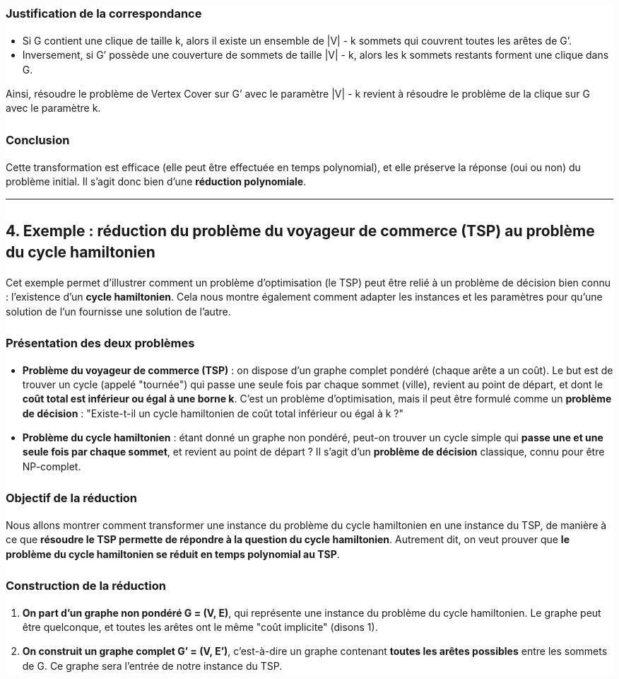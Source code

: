 ### Justification de la correspondance

- Si G contient une clique de taille k, alors il existe un ensemble de |V| - k sommets qui couvrent toutes les arêtes de G’.
- Inversement, si G’ possède une couverture de sommets de taille |V| - k, alors les k sommets restants forment une clique dans G.

Ainsi, résoudre le problème de Vertex Cover sur G’ avec le paramètre |V| - k revient à résoudre le problème de la clique sur G avec le paramètre k.

### Conclusion

Cette transformation est efficace (elle peut être effectuée en temps polynomial), et elle préserve la réponse (oui ou non) du problème initial. Il s’agit donc bien d’une **réduction polynomiale**.

---

## 4. Exemple : réduction du **problème du voyageur de commerce (TSP)** au **problème du cycle hamiltonien**

Cet exemple permet d’illustrer comment un problème d’optimisation (le TSP) peut être relié à un problème de décision bien connu : l’existence d’un **cycle hamiltonien**. Cela nous montre également comment adapter les instances et les paramètres pour qu’une solution de l’un fournisse une solution de l’autre.

### Présentation des deux problèmes

- **Problème du voyageur de commerce (TSP)** : on dispose d’un graphe complet pondéré (chaque arête a un coût). Le but est de trouver un cycle (appelé "tournée") qui passe une seule fois par chaque sommet (ville), revient au point de départ, et dont le **coût total est inférieur ou égal à une borne k**. C’est un problème d’optimisation, mais il peut être formulé comme un **problème de décision** : "Existe-t-il un cycle hamiltonien de coût total inférieur ou égal à k ?"

- **Problème du cycle hamiltonien** : étant donné un graphe non pondéré, peut-on trouver un cycle simple qui **passe une et une seule fois par chaque sommet**, et revient au point de départ ? Il s’agit d’un **problème de décision** classique, connu pour être NP-complet.

### Objectif de la réduction

Nous allons montrer comment transformer une instance du problème du cycle hamiltonien en une instance du TSP, de manière à ce que **résoudre le TSP permette de répondre à la question du cycle hamiltonien**. Autrement dit, on veut prouver que **le problème du cycle hamiltonien se réduit en temps polynomial au TSP**.

### Construction de la réduction

1. **On part d’un graphe non pondéré G = (V, E)**, qui représente une instance du problème du cycle hamiltonien. Le graphe peut être quelconque, et toutes les arêtes ont le même "coût implicite" (disons 1).

2. **On construit un graphe complet G’ = (V, E’)**, c’est-à-dire un graphe contenant **toutes les arêtes possibles** entre les sommets de G. Ce graphe sera l’entrée de notre instance du TSP.
